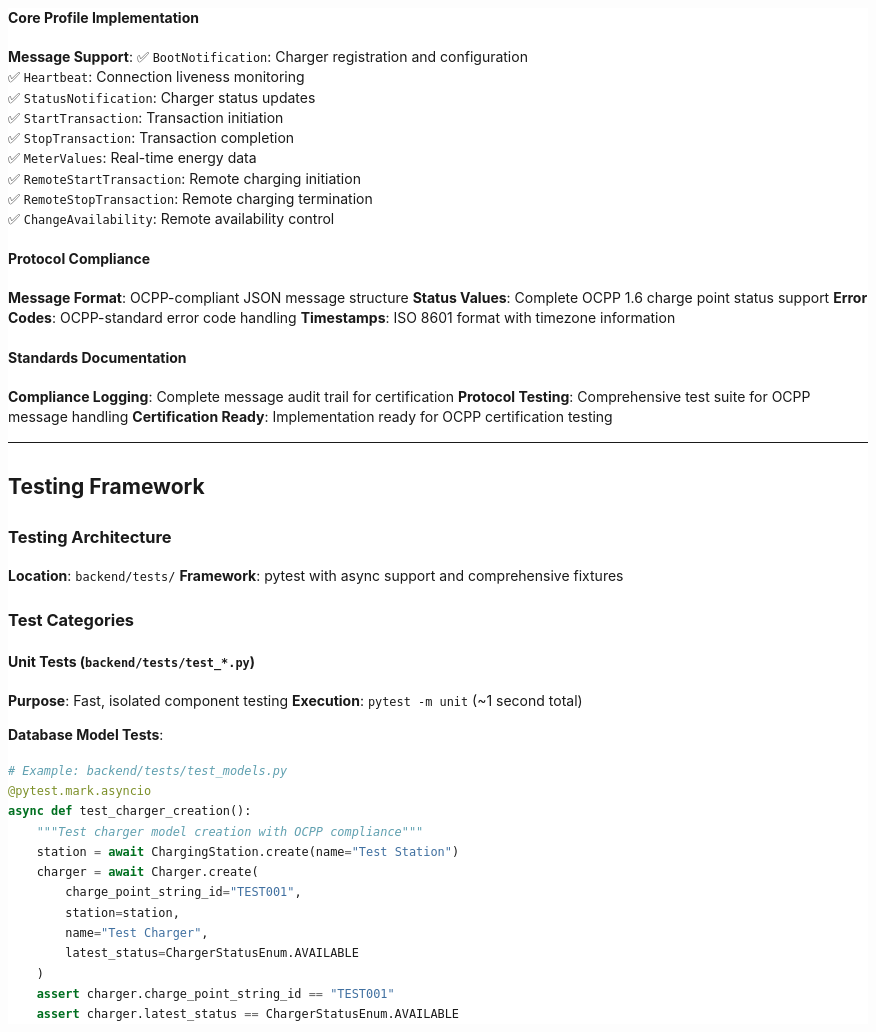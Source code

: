 #### Core Profile Implementation
**Message Support**:
✅ `BootNotification`: Charger registration and configuration  
✅ `Heartbeat`: Connection liveness monitoring  
✅ `StatusNotification`: Charger status updates  
✅ `StartTransaction`: Transaction initiation  
✅ `StopTransaction`: Transaction completion  
✅ `MeterValues`: Real-time energy data  
✅ `RemoteStartTransaction`: Remote charging initiation  
✅ `RemoteStopTransaction`: Remote charging termination  
✅ `ChangeAvailability`: Remote availability control  

#### Protocol Compliance
**Message Format**: OCPP-compliant JSON message structure
**Status Values**: Complete OCPP 1.6 charge point status support
**Error Codes**: OCPP-standard error code handling
**Timestamps**: ISO 8601 format with timezone information

#### Standards Documentation
**Compliance Logging**: Complete message audit trail for certification
**Protocol Testing**: Comprehensive test suite for OCPP message handling
**Certification Ready**: Implementation ready for OCPP certification testing

---

## Testing Framework

### Testing Architecture
**Location**: `backend/tests/`
**Framework**: pytest with async support and comprehensive fixtures

### Test Categories

#### Unit Tests (`backend/tests/test_*.py`)
**Purpose**: Fast, isolated component testing
**Execution**: `pytest -m unit` (~1 second total)

**Database Model Tests**:
```python
# Example: backend/tests/test_models.py
@pytest.mark.asyncio
async def test_charger_creation():
    """Test charger model creation with OCPP compliance"""
    station = await ChargingStation.create(name="Test Station")
    charger = await Charger.create(
        charge_point_string_id="TEST001",
        station=station,
        name="Test Charger",
        latest_status=ChargerStatusEnum.AVAILABLE
    )
    assert charger.charge_point_string_id == "TEST001"
    assert charger.latest_status == ChargerStatusEnum.AVAILABLE
```
